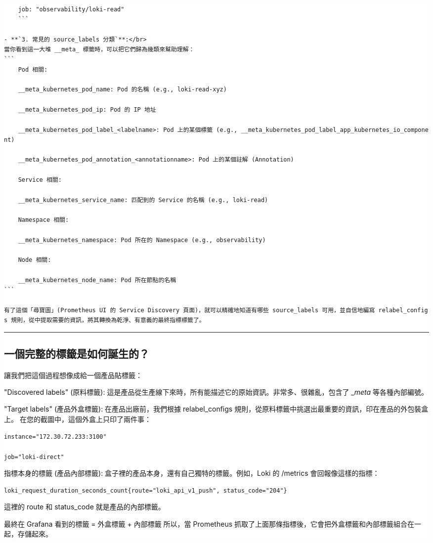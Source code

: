        job: "observability/loki-read"
        ```

    - **`3. 常見的 source_labels 分類`**:</br>
    當你看到這一大堆 __meta_ 標籤時，可以把它們歸為幾類來幫助理解：
    ```
        Pod 相關:

        __meta_kubernetes_pod_name: Pod 的名稱 (e.g., loki-read-xyz)

        __meta_kubernetes_pod_ip: Pod 的 IP 地址

        __meta_kubernetes_pod_label_<labelname>: Pod 上的某個標籤 (e.g., __meta_kubernetes_pod_label_app_kubernetes_io_component)

        __meta_kubernetes_pod_annotation_<annotationname>: Pod 上的某個註解 (Annotation)

        Service 相關:

        __meta_kubernetes_service_name: 匹配到的 Service 的名稱 (e.g., loki-read)

        Namespace 相關:

        __meta_kubernetes_namespace: Pod 所在的 Namespace (e.g., observability)

        Node 相關:

        __meta_kubernetes_node_name: Pod 所在節點的名稱
    ```

    有了這個「尋寶圖」(Prometheus UI 的 Service Discovery 頁面)，就可以精確地知道有哪些 source_labels 可用，並自信地編寫 relabel_configs 規則，從中提取需要的資訊，將其轉換為乾淨、有意義的最終指標標籤了。

---
## 一個完整的標籤是如何誕生的？
讓我們把這個過程想像成給一個產品貼標籤：

"Discovered labels" (原料標籤):
這是產品從生產線下來時，所有能描述它的原始資訊。非常多、很雜亂，包含了 __meta_ 等各種內部編號。

"Target labels" (產品外盒標籤):
在產品出廠前，我們根據 relabel_configs 規則，從原料標籤中挑選出最重要的資訊，印在產品的外包裝盒上。
在您的截圖中，這個外盒上只印了兩件事：

```
instance="172.30.72.233:3100"

job="loki-direct"
```

指標本身的標籤 (產品內部標籤):
盒子裡的產品本身，還有自己獨特的標籤。例如，Loki 的 /metrics 會回報像這樣的指標：

```
loki_request_duration_seconds_count{route="loki_api_v1_push", status_code="204"}
```
這裡的 route 和 status_code 就是產品的內部標籤。

最終在 Grafana 看到的標籤 = 外盒標籤 + 內部標籤
所以，當 Prometheus 抓取了上面那條指標後，它會把外盒標籤和內部標籤組合在一起，存儲起來。
